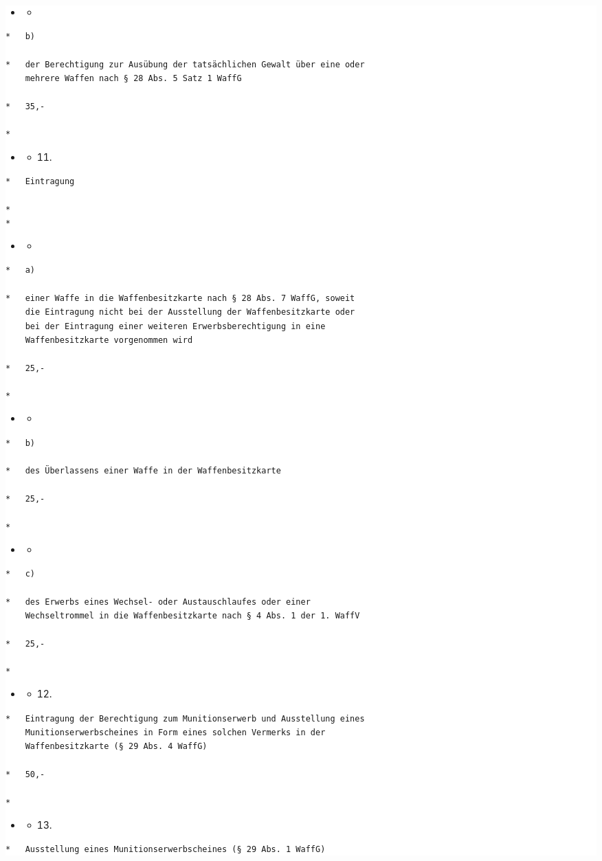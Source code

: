*    *
    *   b)

    *   der Berechtigung zur Ausübung der tatsächlichen Gewalt über eine oder
        mehrere Waffen nach § 28 Abs. 5 Satz 1 WaffG

    *   35,-

    *

*    *   11.

    *   Eintragung

    *
    *

*    *
    *   a)

    *   einer Waffe in die Waffenbesitzkarte nach § 28 Abs. 7 WaffG, soweit
        die Eintragung nicht bei der Ausstellung der Waffenbesitzkarte oder
        bei der Eintragung einer weiteren Erwerbsberechtigung in eine
        Waffenbesitzkarte vorgenommen wird

    *   25,-

    *

*    *
    *   b)

    *   des Überlassens einer Waffe in der Waffenbesitzkarte

    *   25,-

    *

*    *
    *   c)

    *   des Erwerbs eines Wechsel- oder Austauschlaufes oder einer
        Wechseltrommel in die Waffenbesitzkarte nach § 4 Abs. 1 der 1. WaffV

    *   25,-

    *

*    *   12.

    *   Eintragung der Berechtigung zum Munitionserwerb und Ausstellung eines
        Munitionserwerbscheines in Form eines solchen Vermerks in der
        Waffenbesitzkarte (§ 29 Abs. 4 WaffG)

    *   50,-

    *

*    *   13.

    *   Ausstellung eines Munitionserwerbscheines (§ 29 Abs. 1 WaffG)
